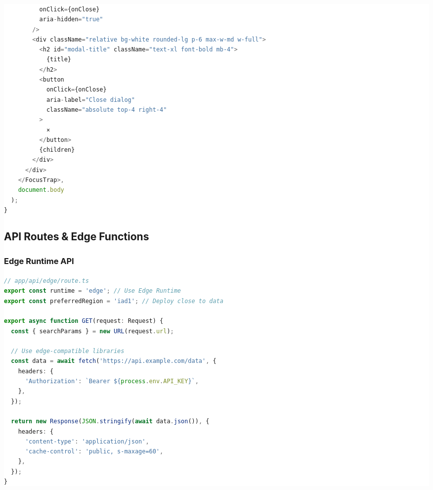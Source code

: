 ```typescript
          onClick={onClose}
          aria-hidden="true"
        />
        <div className="relative bg-white rounded-lg p-6 max-w-md w-full">
          <h2 id="modal-title" className="text-xl font-bold mb-4">
            {title}
          </h2>
          <button
            onClick={onClose}
            aria-label="Close dialog"
            className="absolute top-4 right-4"
          >
            ×
          </button>
          {children}
        </div>
      </div>
    </FocusTrap>,
    document.body
  );
}
```

## API Routes & Edge Functions

### Edge Runtime API
```typescript
// app/api/edge/route.ts
export const runtime = 'edge'; // Use Edge Runtime
export const preferredRegion = 'iad1'; // Deploy close to data

export async function GET(request: Request) {
  const { searchParams } = new URL(request.url);

  // Use edge-compatible libraries
  const data = await fetch('https://api.example.com/data', {
    headers: {
      'Authorization': `Bearer ${process.env.API_KEY}`,
    },
  });

  return new Response(JSON.stringify(await data.json()), {
    headers: {
      'content-type': 'application/json',
      'cache-control': 'public, s-maxage=60',
    },
  });
}
```
